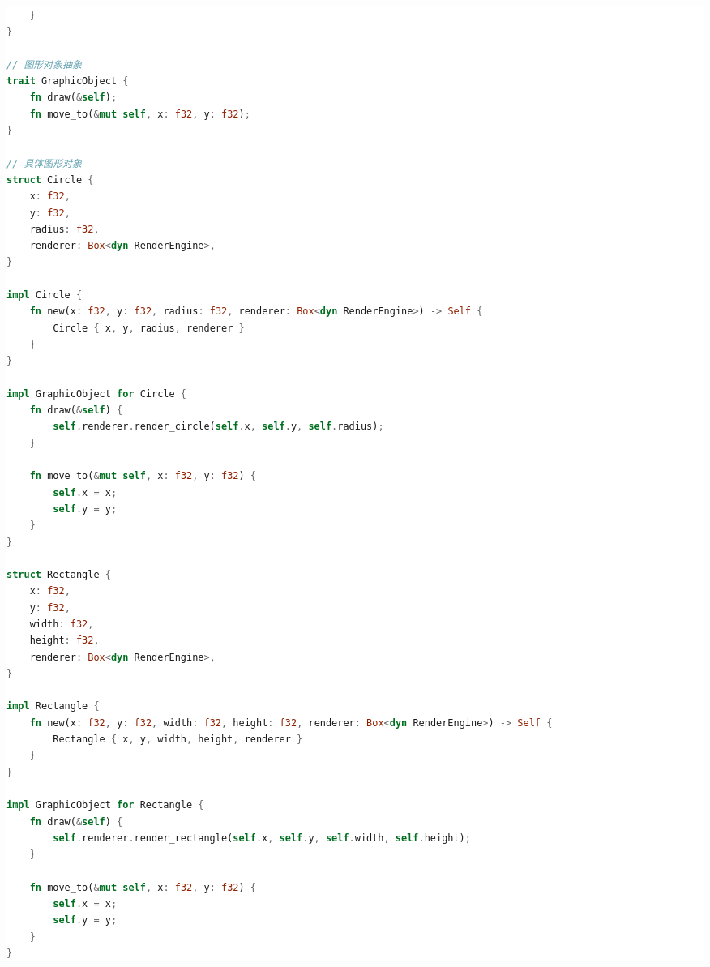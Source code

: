 ```rust
    }
}

// 图形对象抽象
trait GraphicObject {
    fn draw(&self);
    fn move_to(&mut self, x: f32, y: f32);
}

// 具体图形对象
struct Circle {
    x: f32,
    y: f32,
    radius: f32,
    renderer: Box<dyn RenderEngine>,
}

impl Circle {
    fn new(x: f32, y: f32, radius: f32, renderer: Box<dyn RenderEngine>) -> Self {
        Circle { x, y, radius, renderer }
    }
}

impl GraphicObject for Circle {
    fn draw(&self) {
        self.renderer.render_circle(self.x, self.y, self.radius);
    }
    
    fn move_to(&mut self, x: f32, y: f32) {
        self.x = x;
        self.y = y;
    }
}

struct Rectangle {
    x: f32,
    y: f32,
    width: f32,
    height: f32,
    renderer: Box<dyn RenderEngine>,
}

impl Rectangle {
    fn new(x: f32, y: f32, width: f32, height: f32, renderer: Box<dyn RenderEngine>) -> Self {
        Rectangle { x, y, width, height, renderer }
    }
}

impl GraphicObject for Rectangle {
    fn draw(&self) {
        self.renderer.render_rectangle(self.x, self.y, self.width, self.height);
    }
    
    fn move_to(&mut self, x: f32, y: f32) {
        self.x = x;
        self.y = y;
    }
}
```
